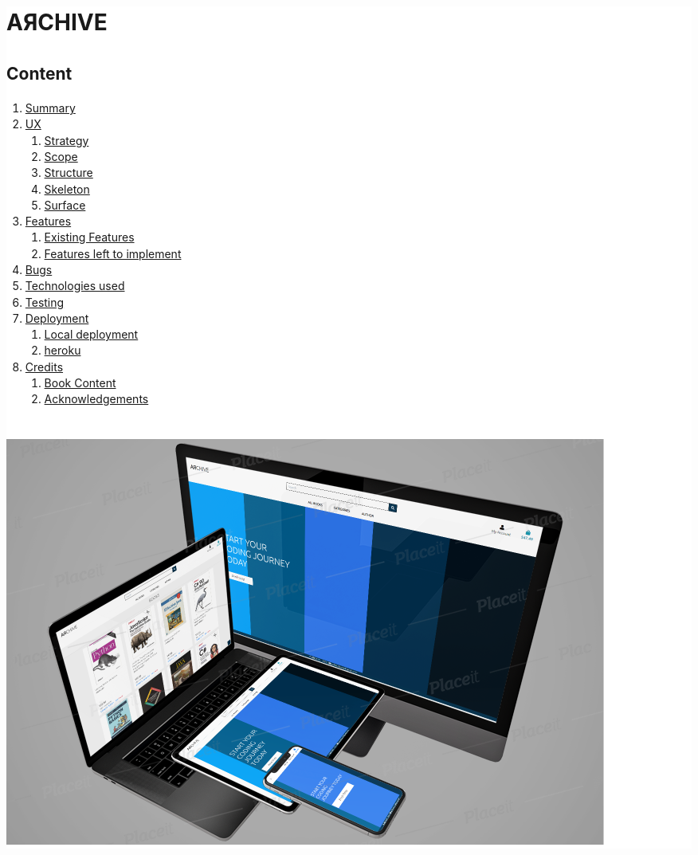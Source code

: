 # **AЯ**CHIVE

## Content
1. [Summary](#summary)
1. [UX](#ux)
    1. [Strategy](#strategy)
    1. [Scope](#scope)
    1. [Structure](#structure)
    1. [Skeleton](#skeleton)
    1. [Surface](#surface)
1. [Features](#features)
    1. [Existing Features](#existing-features)
    1. [Features left to implement](#Features-left-to-implement)
1. [Bugs](#bugs)
1. [Technologies used](#Technologies-used)
1. [Testing](#testing)
1. [Deployment](#deployment)
    1. [Local deployment](#Local-deployment)
    1. [heroku](#heroku)
1. [Credits](#credits)
    1. [Book Content](#book-content)
    1. [Acknowledgements](#Acknowledgements)

#

![Desktop and mobile wireframe sample](media/readme/archive-mockup.PNG)
